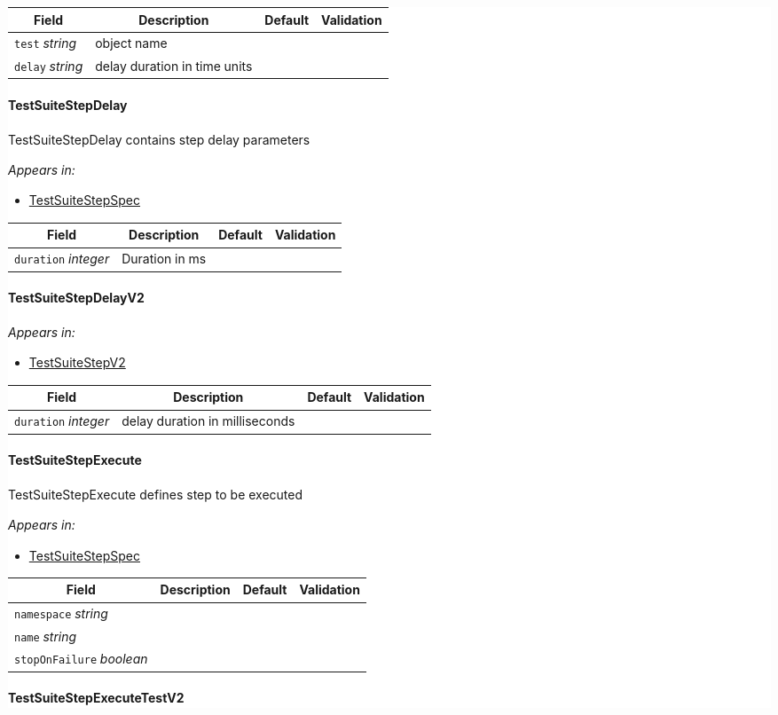 | Field | Description | Default | Validation |
| --- | --- | --- | --- |
| `test` _string_ | object name |  |  |
| `delay` _string_ | delay duration in time units |  |  |


#### TestSuiteStepDelay



TestSuiteStepDelay contains step delay parameters



_Appears in:_
- [TestSuiteStepSpec](#testsuitestepspec)

| Field | Description | Default | Validation |
| --- | --- | --- | --- |
| `duration` _integer_ | Duration in ms |  |  |


#### TestSuiteStepDelayV2







_Appears in:_
- [TestSuiteStepV2](#testsuitestepv2)

| Field | Description | Default | Validation |
| --- | --- | --- | --- |
| `duration` _integer_ | delay duration in milliseconds |  |  |


#### TestSuiteStepExecute



TestSuiteStepExecute defines step to be executed



_Appears in:_
- [TestSuiteStepSpec](#testsuitestepspec)

| Field | Description | Default | Validation |
| --- | --- | --- | --- |
| `namespace` _string_ |  |  |  |
| `name` _string_ |  |  |  |
| `stopOnFailure` _boolean_ |  |  |  |


#### TestSuiteStepExecuteTestV2

